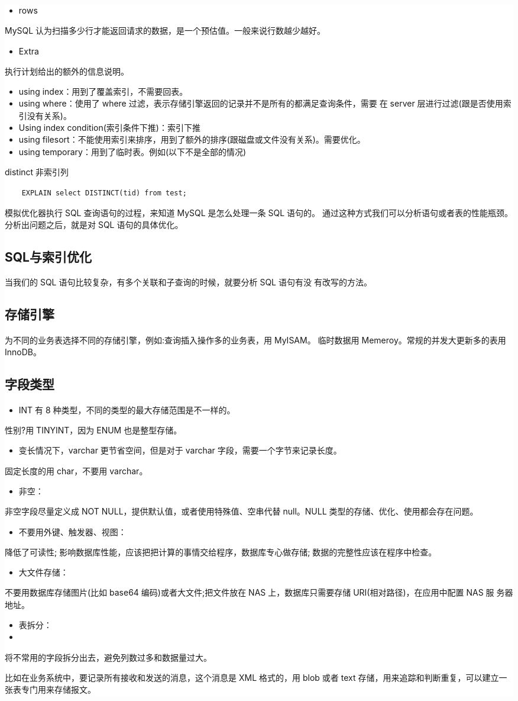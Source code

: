 - rows

MySQL 认为扫描多少行才能返回请求的数据，是一个预估值。一般来说行数越少越好。

- Extra

执行计划给出的额外的信息说明。
- using index：用到了覆盖索引，不需要回表。
- using where：使用了 where 过滤，表示存储引擎返回的记录并不是所有的都满足查询条件，需要 在 server 层进行过滤(跟是否使用索引没有关系)。
- Using index condition(索引条件下推)：索引下推
- using filesort：不能使用索引来排序，用到了额外的排序(跟磁盘或文件没有关系)。需要优化。
- using temporary：用到了临时表。例如(以下不是全部的情况)

distinct 非索引列
```
    EXPLAIN select DISTINCT(tid) from test;
```

模拟优化器执行 SQL 查询语句的过程，来知道 MySQL 是怎么处理一条 SQL 语句的。 通过这种方式我们可以分析语句或者表的性能瓶颈。分析出问题之后，就是对 SQL 语句的具体优化。


## SQL与索引优化

当我们的 SQL 语句比较复杂，有多个关联和子查询的时候，就要分析 SQL 语句有没 有改写的方法。


## 存储引擎

为不同的业务表选择不同的存储引擎，例如:查询插入操作多的业务表，用 MyISAM。 临时数据用 Memeroy。常规的并发大更新多的表用 InnoDB。

## 字段类型

- INT 有 8 种类型，不同的类型的最大存储范围是不一样的。

性别?用 TINYINT，因为 ENUM 也是整型存储。

- 变长情况下，varchar 更节省空间，但是对于 varchar 字段，需要一个字节来记录长度。

固定长度的用 char，不要用 varchar。

- 非空：

非空字段尽量定义成 NOT NULL，提供默认值，或者使用特殊值、空串代替 null。NULL 类型的存储、优化、使用都会存在问题。

- 不要用外键、触发器、视图：

降低了可读性; 影响数据库性能，应该把把计算的事情交给程序，数据库专心做存储; 数据的完整性应该在程序中检查。

- 大文件存储：

不要用数据库存储图片(比如 base64 编码)或者大文件;把文件放在 NAS 上，数据库只需要存储 URI(相对路径)，在应用中配置 NAS 服 务器地址。

- 表拆分：
- 
将不常用的字段拆分出去，避免列数过多和数据量过大。

比如在业务系统中，要记录所有接收和发送的消息，这个消息是 XML 格式的，用 blob 或者 text 存储，用来追踪和判断重复，可以建立一张表专门用来存储报文。

